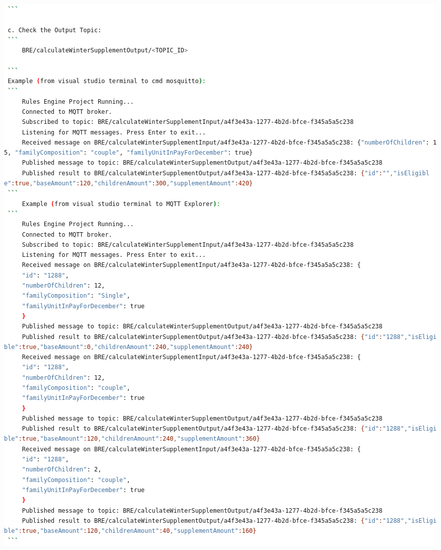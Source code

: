    ```bash
    ```

    c. Check the Output Topic: 
    ```
        BRE/calculateWinterSupplementOutput/<TOPIC_ID>

    ```
    Example (from visual studio terminal to cmd mosquitto):
    ```
        Rules Engine Project Running...
        Connected to MQTT broker.
        Subscribed to topic: BRE/calculateWinterSupplementInput/a4f3e43a-1277-4b2d-bfce-f345a5a5c238
        Listening for MQTT messages. Press Enter to exit...
        Received message on BRE/calculateWinterSupplementInput/a4f3e43a-1277-4b2d-bfce-f345a5a5c238: {"numberOfChildren": 15, "familyComposition": "couple", "familyUnitInPayForDecember": true}
        Published message to topic: BRE/calculateWinterSupplementOutput/a4f3e43a-1277-4b2d-bfce-f345a5a5c238
        Published result to BRE/calculateWinterSupplementOutput/a4f3e43a-1277-4b2d-bfce-f345a5a5c238: {"id":"","isEligible":true,"baseAmount":120,"childrenAmount":300,"supplementAmount":420}
    ```
        Example (from visual studio terminal to MQTT Explorer):
    ```
        Rules Engine Project Running...
        Connected to MQTT broker.
        Subscribed to topic: BRE/calculateWinterSupplementInput/a4f3e43a-1277-4b2d-bfce-f345a5a5c238
        Listening for MQTT messages. Press Enter to exit...
        Received message on BRE/calculateWinterSupplementInput/a4f3e43a-1277-4b2d-bfce-f345a5a5c238: {
        "id": "1288",
        "numberOfChildren": 12,
        "familyComposition": "Single",
        "familyUnitInPayForDecember": true
        }
        Published message to topic: BRE/calculateWinterSupplementOutput/a4f3e43a-1277-4b2d-bfce-f345a5a5c238
        Published result to BRE/calculateWinterSupplementOutput/a4f3e43a-1277-4b2d-bfce-f345a5a5c238: {"id":"1288","isEligible":true,"baseAmount":0,"childrenAmount":240,"supplementAmount":240}
        Received message on BRE/calculateWinterSupplementInput/a4f3e43a-1277-4b2d-bfce-f345a5a5c238: {
        "id": "1288",
        "numberOfChildren": 12,
        "familyComposition": "couple",
        "familyUnitInPayForDecember": true
        }
        Published message to topic: BRE/calculateWinterSupplementOutput/a4f3e43a-1277-4b2d-bfce-f345a5a5c238
        Published result to BRE/calculateWinterSupplementOutput/a4f3e43a-1277-4b2d-bfce-f345a5a5c238: {"id":"1288","isEligible":true,"baseAmount":120,"childrenAmount":240,"supplementAmount":360}
        Received message on BRE/calculateWinterSupplementInput/a4f3e43a-1277-4b2d-bfce-f345a5a5c238: {
        "id": "1288",
        "numberOfChildren": 2,
        "familyComposition": "couple",
        "familyUnitInPayForDecember": true
        }
        Published message to topic: BRE/calculateWinterSupplementOutput/a4f3e43a-1277-4b2d-bfce-f345a5a5c238
        Published result to BRE/calculateWinterSupplementOutput/a4f3e43a-1277-4b2d-bfce-f345a5a5c238: {"id":"1288","isEligible":true,"baseAmount":120,"childrenAmount":40,"supplementAmount":160}
    ```

   ```